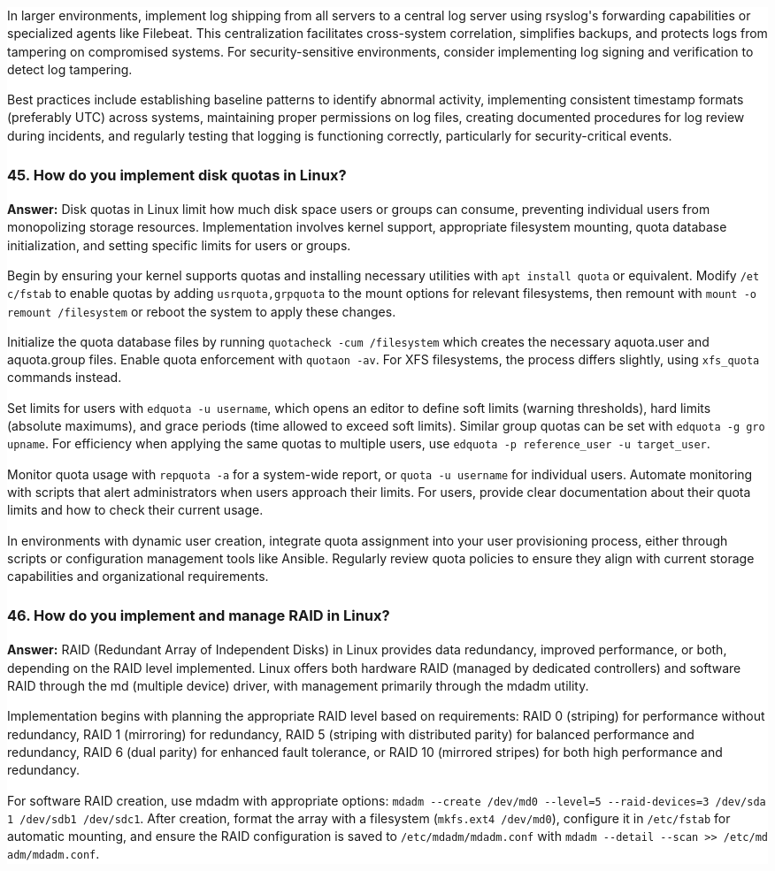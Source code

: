 In larger environments, implement log shipping from all servers to a central log server using rsyslog's forwarding capabilities or specialized agents like Filebeat. This centralization facilitates cross-system correlation, simplifies backups, and protects logs from tampering on compromised systems. For security-sensitive environments, consider implementing log signing and verification to detect log tampering.

Best practices include establishing baseline patterns to identify abnormal activity, implementing consistent timestamp formats (preferably UTC) across systems, maintaining proper permissions on log files, creating documented procedures for log review during incidents, and regularly testing that logging is functioning correctly, particularly for security-critical events.

### **45. How do you implement disk quotas in Linux?**

**Answer:**
Disk quotas in Linux limit how much disk space users or groups can consume, preventing individual users from monopolizing storage resources. Implementation involves kernel support, appropriate filesystem mounting, quota database initialization, and setting specific limits for users or groups.

Begin by ensuring your kernel supports quotas and installing necessary utilities with `apt install quota` or equivalent. Modify `/etc/fstab` to enable quotas by adding `usrquota,grpquota` to the mount options for relevant filesystems, then remount with `mount -o remount /filesystem` or reboot the system to apply these changes.

Initialize the quota database files by running `quotacheck -cum /filesystem` which creates the necessary aquota.user and aquota.group files. Enable quota enforcement with `quotaon -av`. For XFS filesystems, the process differs slightly, using `xfs_quota` commands instead.

Set limits for users with `edquota -u username`, which opens an editor to define soft limits (warning thresholds), hard limits (absolute maximums), and grace periods (time allowed to exceed soft limits). Similar group quotas can be set with `edquota -g groupname`. For efficiency when applying the same quotas to multiple users, use `edquota -p reference_user -u target_user`.

Monitor quota usage with `repquota -a` for a system-wide report, or `quota -u username` for individual users. Automate monitoring with scripts that alert administrators when users approach their limits. For users, provide clear documentation about their quota limits and how to check their current usage.

In environments with dynamic user creation, integrate quota assignment into your user provisioning process, either through scripts or configuration management tools like Ansible. Regularly review quota policies to ensure they align with current storage capabilities and organizational requirements.

### **46. How do you implement and manage RAID in Linux?**

**Answer:**
RAID (Redundant Array of Independent Disks) in Linux provides data redundancy, improved performance, or both, depending on the RAID level implemented. Linux offers both hardware RAID (managed by dedicated controllers) and software RAID through the md (multiple device) driver, with management primarily through the mdadm utility.

Implementation begins with planning the appropriate RAID level based on requirements: RAID 0 (striping) for performance without redundancy, RAID 1 (mirroring) for redundancy, RAID 5 (striping with distributed parity) for balanced performance and redundancy, RAID 6 (dual parity) for enhanced fault tolerance, or RAID 10 (mirrored stripes) for both high performance and redundancy.

For software RAID creation, use mdadm with appropriate options: `mdadm --create /dev/md0 --level=5 --raid-devices=3 /dev/sda1 /dev/sdb1 /dev/sdc1`. After creation, format the array with a filesystem (`mkfs.ext4 /dev/md0`), configure it in `/etc/fstab` for automatic mounting, and ensure the RAID configuration is saved to `/etc/mdadm/mdadm.conf` with `mdadm --detail --scan >> /etc/mdadm/mdadm.conf`.
